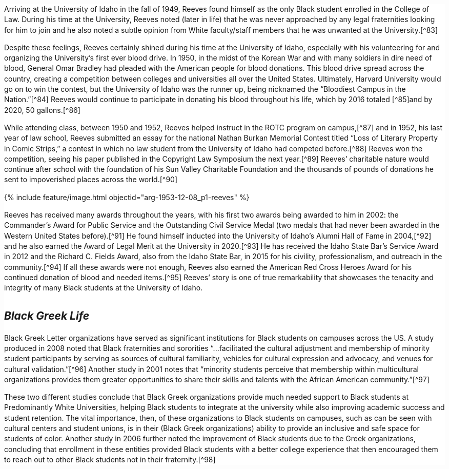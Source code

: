 Arriving at the University of Idaho in the fall of 1949, Reeves found himself as the only Black student enrolled in the College of Law. During his time at the University, Reeves noted (later in life) that he was never approached by any legal fraternities looking for him to join and he also noted a subtle opinion from White faculty/staff members that he was unwanted at the University.[^83]

Despite these feelings, Reeves certainly shined during his time at the University of Idaho, especially with his volunteering for and organizing the University’s first ever blood drive. In 1950, in the midst of the Korean War and with many soldiers in dire need of blood, General Omar Bradley had pleaded with the American people for blood donations. This blood drive spread across the country, creating a competition between colleges and universities all over the United States. Ultimately, Harvard University would go on to win the contest, but the University of Idaho was the runner up, being nicknamed the “Bloodiest Campus in the Nation.”[^84] Reeves would continue to participate in donating his blood throughout his life, which by 2016 totaled [^85]and by 2020, 50 gallons.[^86]  


While attending class, between 1950 and 1952, Reeves helped instruct in the ROTC program on campus,[^87] and in 1952, his last year of law school, Reeves submitted an essay for the national Nathan Burkan Memorial Contest titled “Loss of Literary Property in Comic Strips,” a contest in which no law student from the University of Idaho had competed before.[^88] Reeves won the competition, seeing his paper published in the Copyright Law Symposium the next year.[^89] Reeves’ charitable nature would continue after school with the foundation of his Sun Valley Charitable Foundation and the thousands of pounds of donations he sent to impoverished places across the world.[^90]

{% include feature/image.html objectid="arg-1953-12-08_p1-reeves" %}

Reeves has received many awards throughout the years, with his first two awards being awarded to him in 2002: the Commander’s Award for Public Service and the Outstanding Civil Service Medal (two medals that had never been awarded in the Western United States  before).[^91] He found himself inducted into the University of Idaho’s Alumni Hall of Fame in 2004,[^92] and he also earned the Award of Legal Merit at the University in 2020.[^93] He has received the Idaho State Bar’s Service Award in 2012 and the Richard C. Fields Award, also from the Idaho State Bar, in 2015 for his civility, professionalism, and outreach in the community.[^94] If all these awards were not enough, Reeves also earned the American Red Cross Heroes Award for his continued donation of blood and needed items.[^95] Reeves’ story is one of true remarkability that showcases the tenacity and integrity of many Black students at the University of Idaho.

## _Black Greek Life_ ## 

Black Greek Letter organizations have served as significant institutions for Black students on campuses across the US. A study produced in 2008 noted that Black fraternities and sororities “...facilitated the cultural adjustment and membership of minority student participants by serving as sources of cultural familiarity, vehicles for cultural expression and advocacy, and venues for cultural validation.”[^96] Another study in 2001 notes that “minority students perceive that membership within multicultural organizations provides them greater opportunities to share their skills and talents with the African American community.”[^97]  

These two different studies conclude that Black Greek organizations provide much needed support to Black students at Predominantly White Universities, helping Black students to integrate at the university while also improving academic success and student retention. The vital importance, then, of these organizations to Black students on campuses, such as can be seen with cultural centers and student unions, is in their (Black Greek organizations) ability to provide an inclusive and safe space for students of color. Another study in 2006 further noted the improvement of Black students due to the Greek organizations, concluding that enrollment in these entities provided Black students with a better college experience that then encouraged them to reach out to other Black students not in their fraternity.[^98]
